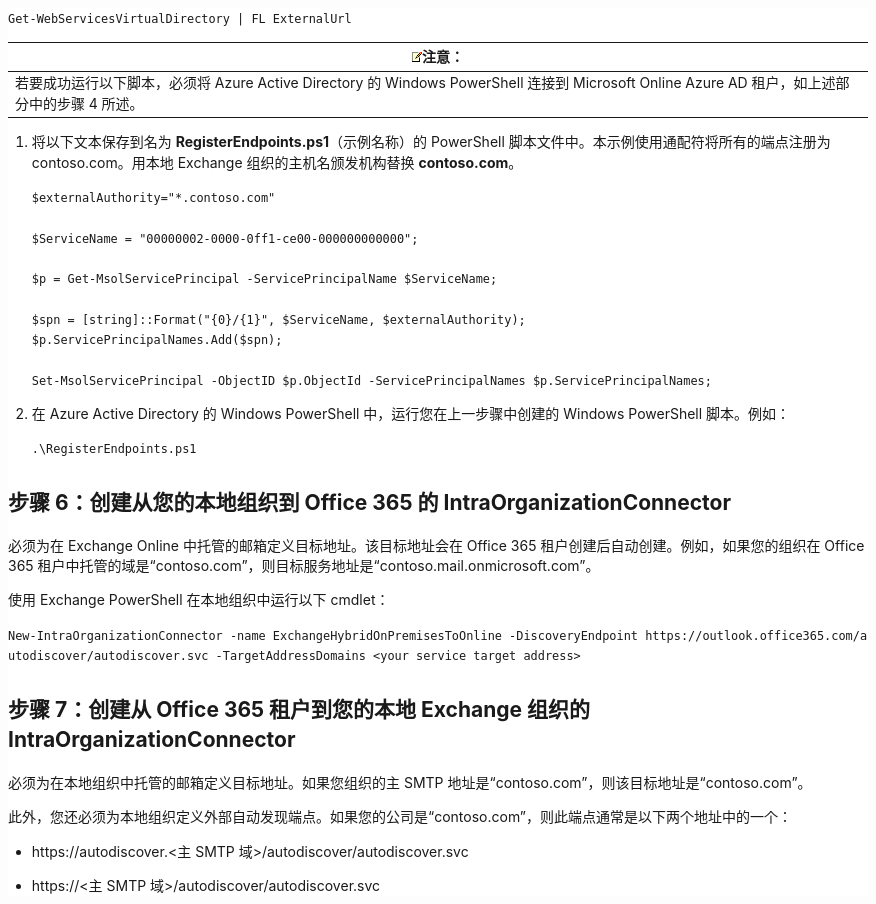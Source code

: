     Get-WebServicesVirtualDirectory | FL ExternalUrl

<table>
<thead>
<tr class="header">
<th><img src="images/Bb124558.note(EXCHG.150).gif" title="注意" alt="注意" />注意：</th>
</tr>
</thead>
<tbody>
<tr class="odd">
<td>若要成功运行以下脚本，必须将 Azure Active Directory 的 Windows PowerShell 连接到 Microsoft Online Azure AD 租户，如上述部分中的步骤 4 所述。</td>
</tr>
</tbody>
</table>


1.  将以下文本保存到名为 **RegisterEndpoints.ps1**（示例名称）的 PowerShell 脚本文件中。本示例使用通配符将所有的端点注册为 contoso.com。用本地 Exchange 组织的主机名颁发机构替换 **contoso.com**。
    
        $externalAuthority="*.contoso.com"
         
        $ServiceName = "00000002-0000-0ff1-ce00-000000000000";
         
        $p = Get-MsolServicePrincipal -ServicePrincipalName $ServiceName;
         
        $spn = [string]::Format("{0}/{1}", $ServiceName, $externalAuthority);
        $p.ServicePrincipalNames.Add($spn);
         
        Set-MsolServicePrincipal -ObjectID $p.ObjectId -ServicePrincipalNames $p.ServicePrincipalNames;

2.  在 Azure Active Directory 的 Windows PowerShell 中，运行您在上一步骤中创建的 Windows PowerShell 脚本。例如：
    
        .\RegisterEndpoints.ps1

## 步骤 6：创建从您的本地组织到 Office 365 的 IntraOrganizationConnector

必须为在 Exchange Online 中托管的邮箱定义目标地址。该目标地址会在 Office 365 租户创建后自动创建。例如，如果您的组织在 Office 365 租户中托管的域是“contoso.com”，则目标服务地址是“contoso.mail.onmicrosoft.com”。

使用 Exchange PowerShell 在本地组织中运行以下 cmdlet：

    New-IntraOrganizationConnector -name ExchangeHybridOnPremisesToOnline -DiscoveryEndpoint https://outlook.office365.com/autodiscover/autodiscover.svc -TargetAddressDomains <your service target address>

## 步骤 7：创建从 Office 365 租户到您的本地 Exchange 组织的 IntraOrganizationConnector

必须为在本地组织中托管的邮箱定义目标地址。如果您组织的主 SMTP 地址是“contoso.com”，则该目标地址是“contoso.com”。

此外，您还必须为本地组织定义外部自动发现端点。如果您的公司是“contoso.com”，则此端点通常是以下两个地址中的一个：

  - https://autodiscover.\<主 SMTP 域\>/autodiscover/autodiscover.svc

  - https://\<主 SMTP 域\>/autodiscover/autodiscover.svc
